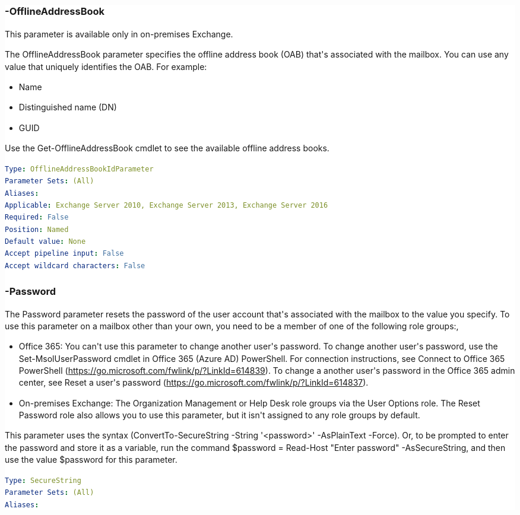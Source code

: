 ### -OfflineAddressBook
This parameter is available only in on-premises Exchange.

The OfflineAddressBook parameter specifies the offline address book (OAB) that's associated with the mailbox. You can use any value that uniquely identifies the OAB. For example:

- Name

- Distinguished name (DN)

- GUID

Use the Get-OfflineAddressBook cmdlet to see the available offline address books.

```yaml
Type: OfflineAddressBookIdParameter
Parameter Sets: (All)
Aliases:
Applicable: Exchange Server 2010, Exchange Server 2013, Exchange Server 2016
Required: False
Position: Named
Default value: None
Accept pipeline input: False
Accept wildcard characters: False
```

### -Password
The Password parameter resets the password of the user account that's associated with the mailbox to the value you specify. To use this parameter on a mailbox other than your own, you need to be a member of one of the following role groups:,

- Office 365: You can't use this parameter to change another user's password. To change another user's password, use the Set-MsolUserPassword cmdlet in Office 365 (Azure AD) PowerShell. For connection instructions, see Connect to Office 365 PowerShell (https://go.microsoft.com/fwlink/p/?LinkId=614839). To change a another user's password in the Office 365 admin center, see Reset a user's password (https://go.microsoft.com/fwlink/p/?LinkId=614837).

- On-premises Exchange: The Organization Management or Help Desk role groups via the User Options role. The Reset Password role also allows you to use this parameter, but it isn't assigned to any role groups by default.

This parameter uses the syntax (ConvertTo-SecureString -String '\<password\>' -AsPlainText -Force). Or, to be prompted to enter the password and store it as a variable, run the command $password = Read-Host "Enter password" -AsSecureString, and then use the value $password for this parameter.

```yaml
Type: SecureString
Parameter Sets: (All)
Aliases:
